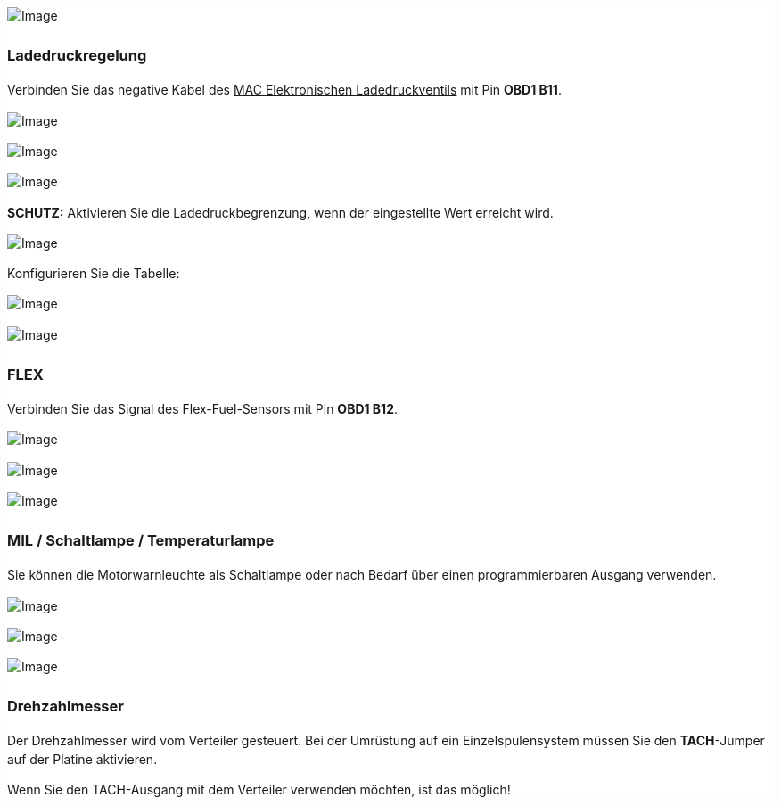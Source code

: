 ![Image](/images/honda/obd2-dpfi/v4/image23.png)

### Ladedruckregelung

Verbinden Sie das negative Kabel des [MAC Elektronischen Ladedruckventils](https://bossgarage.eu/en/products/mac-electronic-boost-pressure-valve) mit Pin **OBD1 B11**.

![Image](/images/honda/obd2-dpfi/v4/image7.png)

![Image](/images/honda/obd2-dpfi/v4/image15.png)

![Image](/images/honda/obd2-dpfi/v4/image55.png)

**SCHUTZ:** Aktivieren Sie die Ladedruckbegrenzung, wenn der eingestellte Wert erreicht wird.

![Image](/images/honda/obd2-dpfi/v4/image9.png)

Konfigurieren Sie die Tabelle:

![Image](/images/honda/obd2-dpfi/v4/image3.png)

![Image](/images/honda/obd2-dpfi/v4/image6.png)

### FLEX

Verbinden Sie das Signal des Flex-Fuel-Sensors mit Pin **OBD1 B12**.

![Image](/images/honda/obd2-dpfi/v4/image38.png)

![Image](/images/honda/obd2-dpfi/v4/image35.png)

![Image](/images/honda/obd2-dpfi/v4/image20.png)

### MIL / Schaltlampe / Temperaturlampe

Sie können die Motorwarnleuchte als Schaltlampe oder nach Bedarf über einen programmierbaren Ausgang verwenden.

![Image](/images/honda/obd2-dpfi/v4/image29.png)

![Image](/images/honda/obd2-dpfi/v4/image18.png)

![Image](/images/honda/obd2-dpfi/v4/image10.png)

### Drehzahlmesser

Der Drehzahlmesser wird vom Verteiler gesteuert. Bei der Umrüstung auf ein Einzelspulensystem müssen Sie den **TACH**-Jumper auf der Platine aktivieren.

Wenn Sie den TACH-Ausgang mit dem Verteiler verwenden möchten, ist das möglich!
